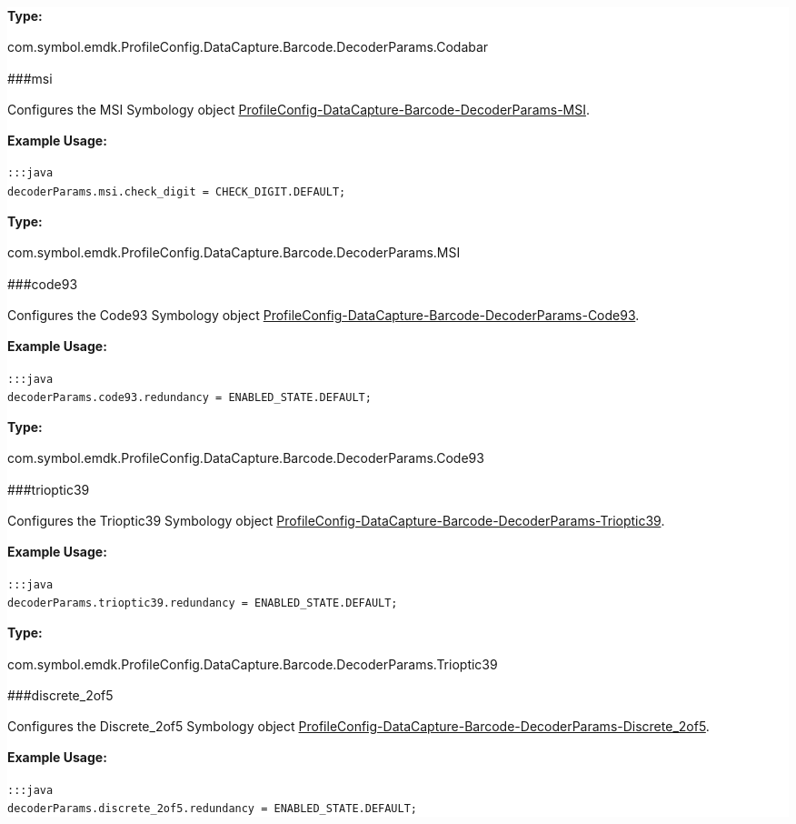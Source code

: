 
**Type:**

com.symbol.emdk.ProfileConfig.DataCapture.Barcode.DecoderParams.Codabar

###msi

Configures the MSI Symbology object [ProfileConfig-DataCapture-Barcode-DecoderParams-MSI](../ProfileConfig-DataCapture-Barcode-DecoderParams-MSI).
 
 

**Example Usage:**
	
	:::java	
	decoderParams.msi.check_digit = CHECK_DIGIT.DEFAULT;


**Type:**

com.symbol.emdk.ProfileConfig.DataCapture.Barcode.DecoderParams.MSI

###code93

Configures the Code93 Symbology object [ProfileConfig-DataCapture-Barcode-DecoderParams-Code93](../ProfileConfig-DataCapture-Barcode-DecoderParams-Code93).
 
 

**Example Usage:**
	
	:::java	
	decoderParams.code93.redundancy = ENABLED_STATE.DEFAULT;


**Type:**

com.symbol.emdk.ProfileConfig.DataCapture.Barcode.DecoderParams.Code93

###trioptic39

Configures the Trioptic39 Symbology object [ProfileConfig-DataCapture-Barcode-DecoderParams-Trioptic39](../ProfileConfig-DataCapture-Barcode-DecoderParams-Trioptic39).
 
 

**Example Usage:**
	
	:::java	
	decoderParams.trioptic39.redundancy = ENABLED_STATE.DEFAULT;


**Type:**

com.symbol.emdk.ProfileConfig.DataCapture.Barcode.DecoderParams.Trioptic39

###discrete_2of5

Configures the Discrete_2of5 Symbology object [ProfileConfig-DataCapture-Barcode-DecoderParams-Discrete_2of5](../ProfileConfig-DataCapture-Barcode-DecoderParams-Discrete_2of5).
 
 

**Example Usage:**
	
	:::java	
	decoderParams.discrete_2of5.redundancy = ENABLED_STATE.DEFAULT;
